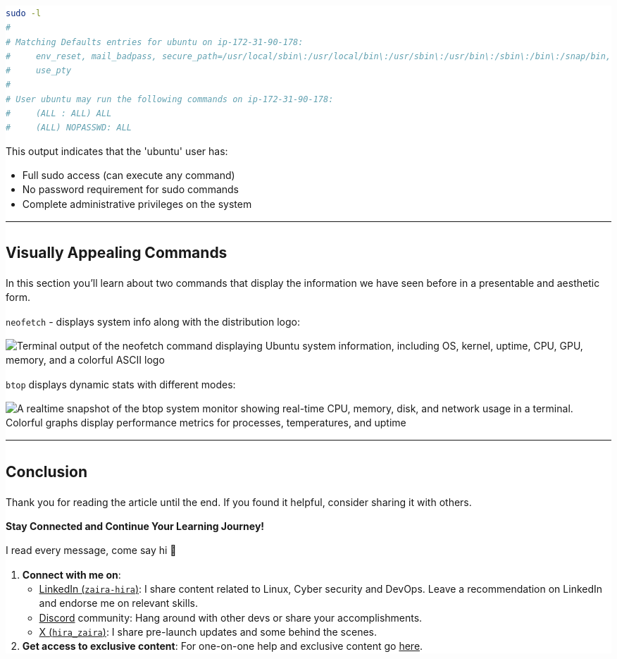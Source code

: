 ```sh
sudo -l
# 
# Matching Defaults entries for ubuntu on ip-172-31-90-178:
#     env_reset, mail_badpass, secure_path=/usr/local/sbin\:/usr/local/bin\:/usr/sbin\:/usr/bin\:/sbin\:/bin\:/snap/bin,
#     use_pty
# 
# User ubuntu may run the following commands on ip-172-31-90-178:
#     (ALL : ALL) ALL
#     (ALL) NOPASSWD: ALL
```

This output indicates that the 'ubuntu' user has:

- Full sudo access (can execute any command)
- No password requirement for sudo commands
- Complete administrative privileges on the system

---

## Visually Appealing Commands

In this section you’ll learn about two commands that display the information we have seen before in a presentable and aesthetic form.

`neofetch` - displays system info along with the distribution logo:

![Terminal output of the neofetch command displaying Ubuntu system information, including OS, kernel, uptime, CPU, GPU, memory, and a colorful ASCII logo](https://cdn.hashnode.com/res/hashnode/image/upload/v1748945743174/9cef1af7-fce8-4657-ad26-7d75b5755dd1.png)

`btop` displays dynamic stats with different modes:

![A realtime snapshot of the btop system monitor showing real-time CPU, memory, disk, and network usage in a terminal. Colorful graphs display performance metrics for processes, temperatures, and uptime](https://cdn.hashnode.com/res/hashnode/image/upload/v1748945510465/8c8c200c-bb1a-4123-8db7-c30bb6a1c9bf.gif)

---

## Conclusion

Thank you for reading the article until the end. If you found it helpful, consider sharing it with others.

**Stay Connected and Continue Your Learning Journey!**

I read every message, come say hi 👋

1. **Connect with me on**:
    - [LinkedIn (<VPIcon icon="fa-brands fa-linkedin"/>`zaira-hira`)](https://linkedin.com/in/zaira-hira/): I share content related to Linux, Cyber security and DevOps. Leave a recommendation on LinkedIn and endorse me on relevant skills.
    - [<VPIcon icon="fa-brands fa-discord"/>Discord](https://discord.gg/9zfbjEDs) community: Hang around with other devs or share your accomplishments.
    - [X (<VPIcon icon="fa-brands fa-x-twitter"/>`hira_zaira`)](https://twitter.com/hira_zaira): I share pre-launch updates and some behind the scenes.
2. **Get access to exclusive content**: For one-on-one help and exclusive content go [<VPIcon icon="fas fa-globe"/>here](https://buymeacoffee.com/zairah/extras).
